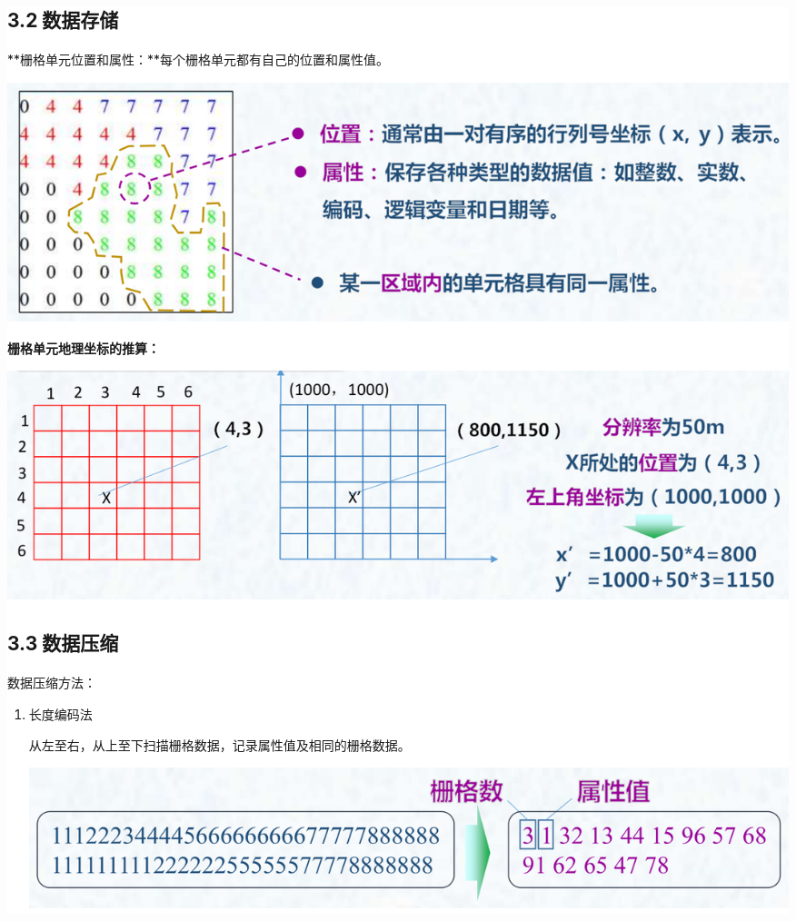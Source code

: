 

## 3.2 数据存储



**栅格单元位置和属性：**每个栅格单元都有自己的位置和属性值。

![](./resources/3.30.png)



**栅格单元地理坐标的推算：**

![](./resources/3.31.png)



## 3.3 数据压缩

数据压缩方法：

1. 长度编码法

   从左至右，从上至下扫描栅格数据，记录属性值及相同的栅格数据。

   ![](./resources/3.32.png)
